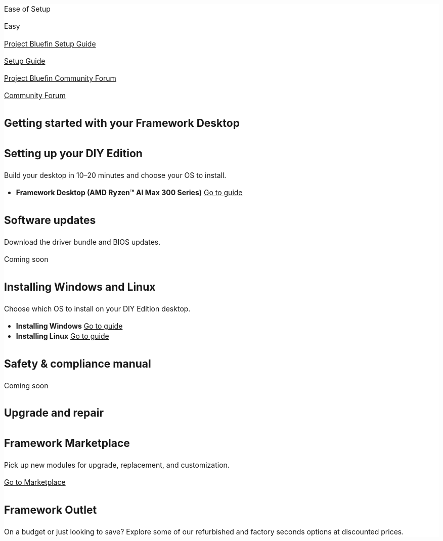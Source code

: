 Ease of Setup

Easy

[Project Bluefin Setup Guide](https://docs.projectbluefin.io/framework-13)

[Setup Guide](https://docs.projectbluefin.io/framework-13)

[Project Bluefin Community Forum](https://community.frame.work/t/project-bluefin-on-the-framework-desktop/66981)

[Community Forum](https://community.frame.work/t/project-bluefin-on-the-framework-desktop/66981)

Getting started with your Framework Desktop
----------

Setting up your DIY Edition
----------

Build your desktop in 10–20 minutes and choose your OS to install.

* **Framework Desktop (AMD Ryzen™ AI Max 300 Series)** [Go to guide](https://guides.frame.work/Guide/Framework+Desktop+(AMD+Ryzen+AI+Max+300+Series)+DIY+Edition+Quick+Start+Guide/464)

Software updates
----------

Download the driver bundle and BIOS updates.

Coming soon

Installing Windows and Linux
----------

Choose which OS to install on your DIY Edition desktop.

* **Installing Windows** [Go to guide](https://guides.frame.work/Guide/Windows+11+Installation+on+the+Framework+Desktop+(AMD+Ryzen+AI+Max+300+Series)/463)
* **Installing Linux** [Go to guide](https://guides.frame.work/c/Framework_Desktop#Section_Installation)

Safety & compliance manual
----------

Coming soon

Upgrade and repair
----------

Framework Marketplace
----------

Pick up new modules for upgrade, replacement, and customization.

[Go to Marketplace](https://frame.work/marketplace)

Framework Outlet
----------

On a budget or just looking to save? Explore some of our refurbished and factory seconds options at discounted prices.
